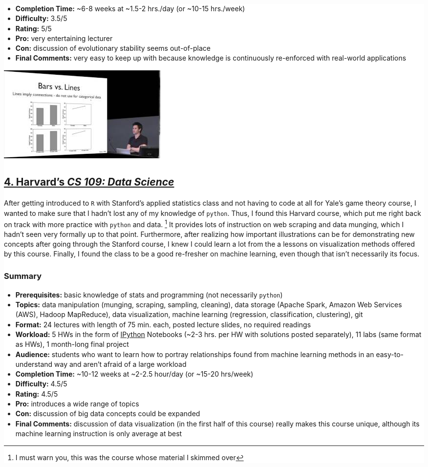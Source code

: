 -   **Completion Time:** \~6-8 weeks at \~1.5-2 hrs./day (or \~10-15
    hrs./week)
-   **Difficulty:** 3.5/5
-   **Rating:** 5/5
-   **Pro:** very entertaining lecturer
-   **Con:** discussion of evolutionary stability seems out-of-place
-   **Final Comments:** very easy to keep up with because knowledge is
    continuously re-enforced with real-world applications


![](harvard-cs109.jpg)





[4. Harvard’s *CS 109: Data Science*](http://cs109.github.io/2014/)
-------------------------------------------------------------------

After getting introduced to `R` with Stanford’s applied statistics class
and not having to code at all for Yale’s game theory course, I wanted to
make sure that I hadn’t lost any of my knowledge of `python`. Thus, I
found this Harvard course, which put me right back on track with more
practice with `python` and data. [^7] It
provides lots of instruction on web scraping and data munging, which I
hadn’t seen very formally up to that point. Furthermore, after realizing
how important illustrations can be for demonstrating new concepts after
going through the Stanford course, I knew I could learn a lot from the a
lessons on visualization methods offered by this course. Finally, I
found the class to be a good re-fresher on machine learning, even though
that isn’t necessarily its focus.


### Summary

-   **Prerequisites:** basic knowledge of stats and programming (not
    necessarily `python`)
-   **Topics:** data manipulation (munging, scraping, sampling,
    cleaning), data storage (Apache Spark, Amazon Web Services (AWS),
    Hadoop MapReduce), data visualization, machine learning (regression,
    classification, clustering), git
-   **Format:** 24 lectures with length of 75 min. each, posted lecture
    slides, no required readings
-   **Workload:** 5 HWs in the form of [IPython](https://ipython.org/)
    Notebooks (\~2-3 hrs. per HW with solutions posted separately), 11
    labs (same format as HWs), 1 month-long final project
-   **Audience:** students who want to learn how to portray
    relationships found from machine learning methods in an
    easy-to-understand way and aren’t afraid of a large workload
-   **Completion Time:** \~10-12 weeks at \~2-2.5 hour/day (or \~15-20
    hrs/week)
-   **Difficulty:** 4.5/5
-   **Rating:** 4.5/5
-   **Pro:** introduces a wide range of topics
-   **Con:** discussion of big data concepts could be expanded
-   **Final Comments:** discussion of data visualization (in the first
    half of this course) really makes this course unique, although its
    machine learning instruction is only average at best

[^1]: Difficulty scale is defined as follows: 1 = high school class, 2 =
[^2]: This is the easiest of 5 MOOCs listed.
[^3]: I use the terms "machine learning" and "advanced statistics"
[^4]: Interestingly, I don't think this is the most well-known
[^5]: Most agree that choosing one language and sticking to it is a good
[^6]: Although end-of-chapter book questions are not required, I would
[^7]: I must warn you, this was the course whose material I skimmed over